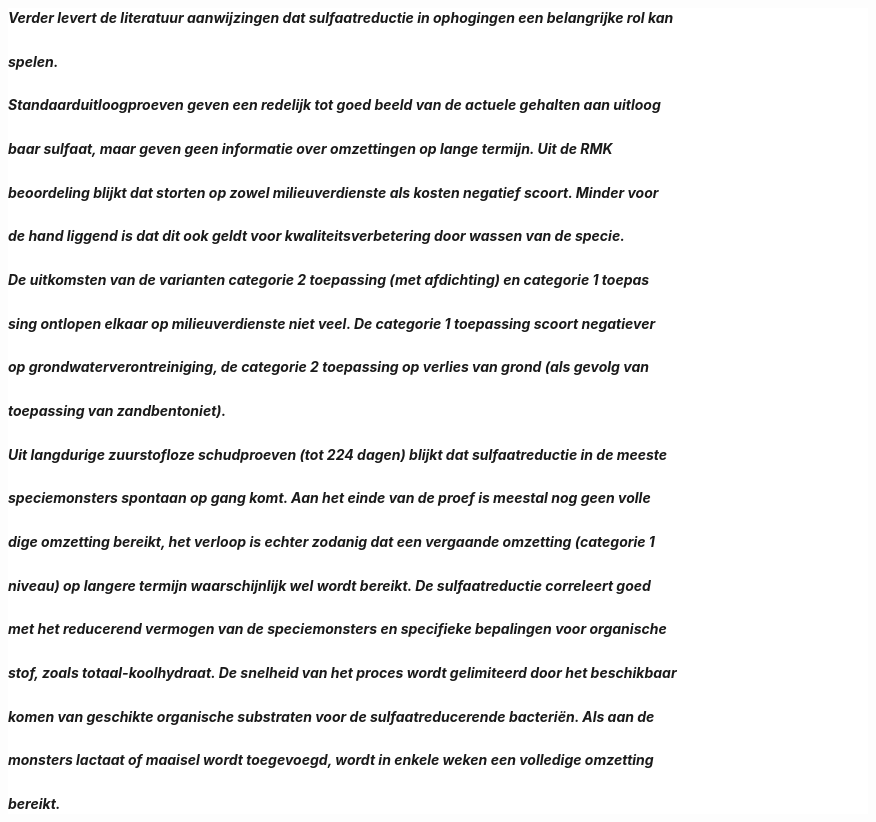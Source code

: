##### Verder levert de literatuur aanwijzingen dat sulfaatreductie in ophogingen een belangrijke rol kan 

##### spelen. 

##### Standaarduitloogproeven geven een redelijk tot goed beeld van de actuele gehalten aan uitloog

##### baar sulfaat, maar geven geen informatie over omzettingen op lange termijn. Uit de RMK

##### beoordeling blijkt dat storten op zowel milieuverdienste als kosten negatief scoort. Minder voor 

##### de hand liggend is dat dit ook geldt voor kwaliteitsverbetering door wassen van de specie. 

##### De uitkomsten van de varianten categorie 2 toepassing (met afdichting) en categorie 1 toepas

##### sing ontlopen elkaar op milieuverdienste niet veel. De categorie 1 toepassing scoort negatiever 

##### op grondwaterverontreiniging, de categorie 2 toepassing op verlies van grond (als gevolg van 

##### toepassing van zandbentoniet). 

##### Uit langdurige zuurstofloze schudproeven (tot 224 dagen) blijkt dat sulfaatreductie in de meeste 

##### speciemonsters spontaan op gang komt. Aan het einde van de proef is meestal nog geen volle

##### dige omzetting bereikt, het verloop is echter zodanig dat een vergaande omzetting (categorie 1 

##### niveau) op langere termijn waarschijnlijk wel wordt bereikt. De sulfaatreductie correleert goed 

##### met het reducerend vermogen van de speciemonsters en specifieke bepalingen voor organische 

##### stof, zoals totaal-koolhydraat. De snelheid van het proces wordt gelimiteerd door het beschikbaar 

##### komen van geschikte organische substraten voor de sulfaatreducerende bacteriën. Als aan de 

##### monsters lactaat of maaisel wordt toegevoegd, wordt in enkele weken een volledige omzetting 

##### bereikt. 
